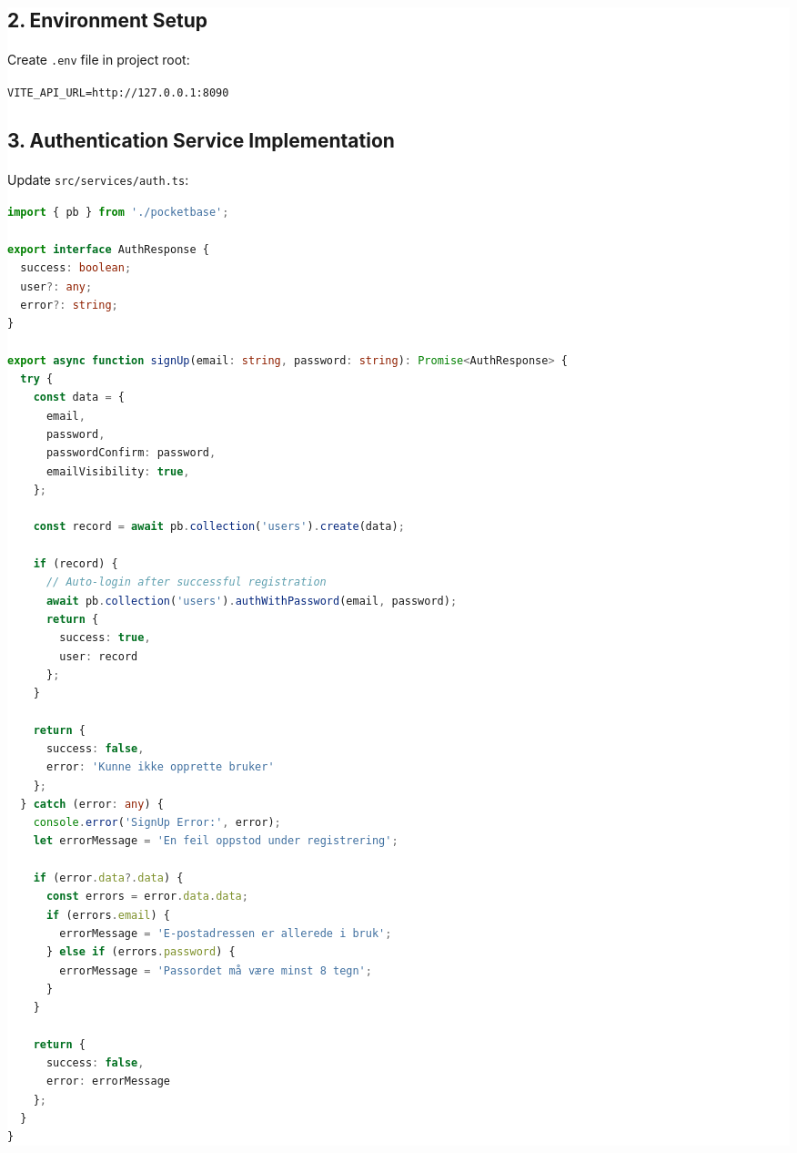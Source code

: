 ## 2. Environment Setup

Create `.env` file in project root:

```env
VITE_API_URL=http://127.0.0.1:8090
```

## 3. Authentication Service Implementation

Update `src/services/auth.ts`:

```typescript
import { pb } from './pocketbase';

export interface AuthResponse {
  success: boolean;
  user?: any;
  error?: string;
}

export async function signUp(email: string, password: string): Promise<AuthResponse> {
  try {
    const data = {
      email,
      password,
      passwordConfirm: password,
      emailVisibility: true,
    };

    const record = await pb.collection('users').create(data);
    
    if (record) {
      // Auto-login after successful registration
      await pb.collection('users').authWithPassword(email, password);
      return { 
        success: true, 
        user: record 
      };
    }
    
    return { 
      success: false, 
      error: 'Kunne ikke opprette bruker' 
    };
  } catch (error: any) {
    console.error('SignUp Error:', error);
    let errorMessage = 'En feil oppstod under registrering';
    
    if (error.data?.data) {
      const errors = error.data.data;
      if (errors.email) {
        errorMessage = 'E-postadressen er allerede i bruk';
      } else if (errors.password) {
        errorMessage = 'Passordet må være minst 8 tegn';
      }
    }
    
    return {
      success: false,
      error: errorMessage
    };
  }
}
```